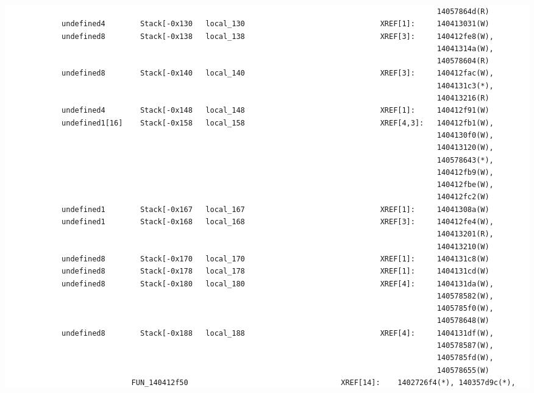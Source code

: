 `````shell
                                                                                                   14057864d(R)  
             undefined4        Stack[-0x130   local_130                               XREF[1]:     140413031(W)  
             undefined8        Stack[-0x138   local_138                               XREF[3]:     140412fe8(W), 
                                                                                                   14041314a(W), 
                                                                                                   140578604(R)  
             undefined8        Stack[-0x140   local_140                               XREF[3]:     140412fac(W), 
                                                                                                   1404131c3(*), 
                                                                                                   140413216(R)  
             undefined4        Stack[-0x148   local_148                               XREF[1]:     140412f91(W)  
             undefined1[16]    Stack[-0x158   local_158                               XREF[4,3]:   140412fb1(W), 
                                                                                                   1404130f0(W), 
                                                                                                   140413120(W), 
                                                                                                   140578643(*), 
                                                                                                   140412fb9(W), 
                                                                                                   140412fbe(W), 
                                                                                                   140412fc2(W)  
             undefined1        Stack[-0x167   local_167                               XREF[1]:     14041308a(W)  
             undefined1        Stack[-0x168   local_168                               XREF[3]:     140412fe4(W), 
                                                                                                   140413201(R), 
                                                                                                   140413210(W)  
             undefined8        Stack[-0x170   local_170                               XREF[1]:     1404131c8(W)  
             undefined8        Stack[-0x178   local_178                               XREF[1]:     1404131cd(W)  
             undefined8        Stack[-0x180   local_180                               XREF[4]:     1404131da(W), 
                                                                                                   140578582(W), 
                                                                                                   1405785f0(W), 
                                                                                                   140578648(W)  
             undefined8        Stack[-0x188   local_188                               XREF[4]:     1404131df(W), 
                                                                                                   140578587(W), 
                                                                                                   1405785fd(W), 
                                                                                                   140578655(W)  
                             FUN_140412f50                                   XREF[14]:    1402726f4(*), 140357d9c(*), 
`````